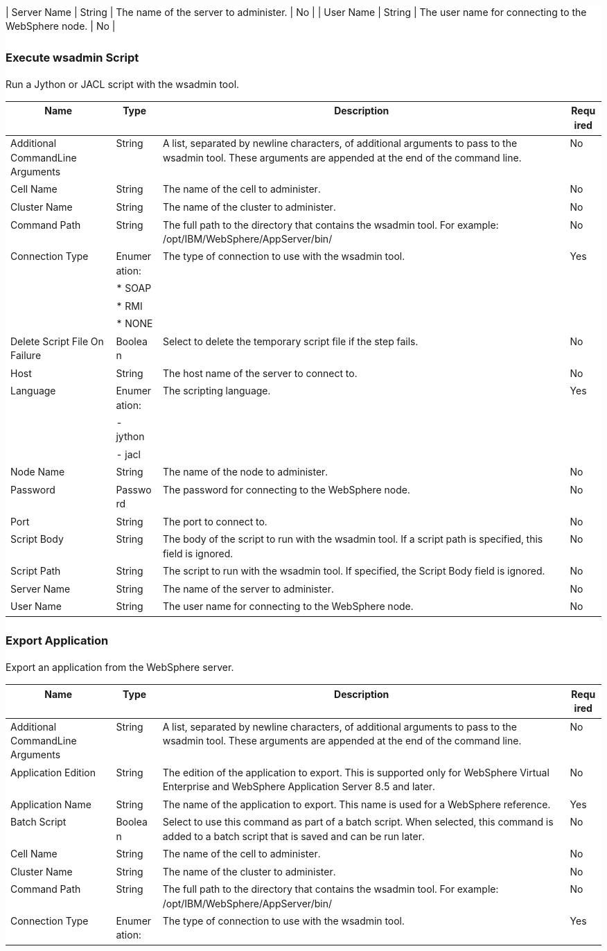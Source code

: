 | Server Name | String | The name of the server to administer. | No |
| User Name | String | The user name for connecting to the WebSphere node. | No |

### Execute wsadmin Script

Run a Jython or JACL script with the wsadmin tool.

| Name | Type | Description                                                                                                          | Required |
| ---- | ---- | -------------------------------------------------------------------------------------------------------------------- | -------- |
| Additional CommandLine Arguments | String | A list, separated by newline characters, of additional arguments to pass to the wsadmin tool. These arguments are appended at the end of the command line. | No |
| Cell Name | String | The name of the cell to administer. | No |
| Cluster Name | String | The name of the cluster to administer. | No |
| Command Path | String | The full path to the directory that contains the wsadmin tool. For example: /opt/IBM/WebSphere/AppServer/bin/ | No |
| Connection Type | Enumeration: | The type of connection to use with the wsadmin tool. | Yes |
|                 | * SOAP       |                                                      |     |
|                 | * RMI        |                                                      |     |
|                 | * NONE       |                                                      |     |
| Delete Script File On Failure | Boolean | Select to delete the temporary script file if the step fails. | No |
| Host | String | The host name of the server to connect to. | No |
| Language | Enumeration:       | The scripting language. | Yes |
|                 | - jython    |                         |     |
|                 | - jacl      |                         |     |
| Node Name | String | The name of the node to administer. | No |
| Password | Password | The password for connecting to the WebSphere node. | No |
| Port | String | The port to connect to. | No |
| Script Body | String | The body of the script to run with the wsadmin tool. If a script path is specified, this field is ignored. | No |
| Script Path | String | The script to run with the wsadmin tool. If specified, the Script Body field is ignored. | No |
| Server Name | String | The name of the server to administer. | No |
| User Name | String | The user name for connecting to the WebSphere node. | No |

### Export Application

Export an application from the WebSphere server.

| Name | Type | Description                                                                                                          | Required |
| ---- | ---- | -------------------------------------------------------------------------------------------------------------------- | -------- |
| Additional CommandLine Arguments | String | A list, separated by newline characters, of additional arguments to pass to the wsadmin tool. These arguments are appended at the end of the command line. | No |
| Application Edition | String | The edition of the application to export. This is supported only for WebSphere Virtual Enterprise and WebSphere Application Server 8.5 and later. | No |
| Application Name | String | The name of the application to export. This name is used for a WebSphere reference. | Yes |
| Batch Script | Boolean | Select to use this command as part of a batch script. When selected, this command is added to a batch script that is saved and can be run later. | No |
| Cell Name | String | The name of the cell to administer. | No |
| Cluster Name | String | The name of the cluster to administer. | No |
| Command Path | String | The full path to the directory that contains the wsadmin tool. For example: /opt/IBM/WebSphere/AppServer/bin/ | No |
| Connection Type | Enumeration: | The type of connection to use with the wsadmin tool. | Yes |